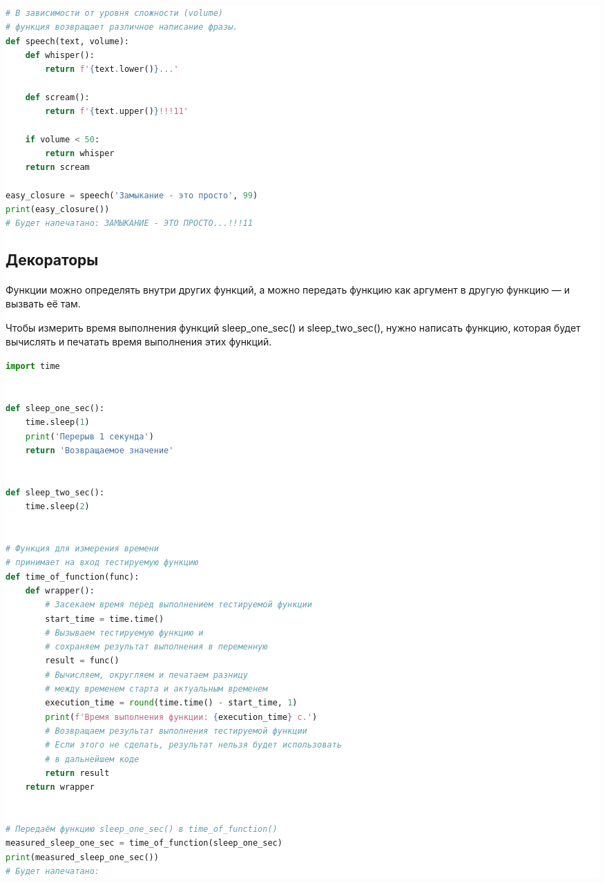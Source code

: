 ```python
# В зависимости от уровня сложности (volume)
# функция возвращает различное написание фразы.
def speech(text, volume):
    def whisper():
        return f'{text.lower()}...'

    def scream():
        return f'{text.upper()}!!!11'

    if volume < 50:
        return whisper
    return scream

easy_closure = speech('Замыкание - это просто', 99)
print(easy_closure())
# Будет напечатано: ЗАМЫКАНИЕ - ЭТО ПРОСТО...!!!11
```

## Декораторы

Функции можно определять внутри других функций, а можно передать функцию как аргумент 
в другую функцию — и вызвать её там.

Чтобы измерить время выполнения функций sleep_one_sec() и sleep_two_sec(), нужно 
написать функцию, которая будет вычислять и печатать время выполнения этих функций.

```python
import time


def sleep_one_sec():
    time.sleep(1)
    print('Перерыв 1 секунда')
    return 'Возвращаемое значение'
        

def sleep_two_sec():
    time.sleep(2)


# Функция для измерения времени
# принимает на вход тестируемую функцию
def time_of_function(func):
    def wrapper():
        # Засекаем время перед выполнением тестируемой функции
        start_time = time.time()
        # Вызываем тестируемую функцию и 
        # cохраняем результат выполнения в переменную
        result = func()
        # Вычисляем, округляем и печатаем разницу
        # между временем старта и актуальным временем
        execution_time = round(time.time() - start_time, 1)
        print(f'Время выполнения функции: {execution_time} с.')
        # Возвращаем результат выполнения тестируемой функции
        # Если этого не сделать, результат нельзя будет использовать
        # в дальнейшем коде 
        return result
    return wrapper


# Передаём функцию sleep_one_sec() в time_of_function()
measured_sleep_one_sec = time_of_function(sleep_one_sec)
print(measured_sleep_one_sec())
# Будет напечатано:
```